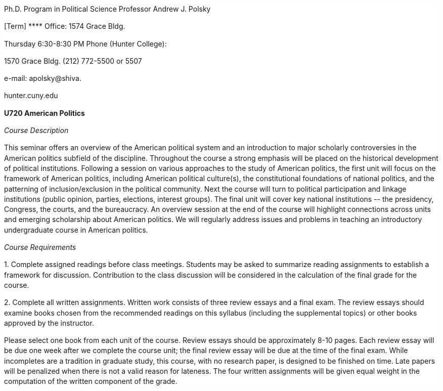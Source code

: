 Ph.D. Program in Political Science Professor Andrew J. Polsky

[Term] **** Office: 1574 Grace Bldg.

Thursday 6:30-8:30 PM Phone (Hunter College):

1570 Grace Bldg. (212) 772-5500 or 5507

e-mail: apolsky@shiva.

hunter.cuny.edu  
    
    
  

**U720 American Politics**

  

_Course Description_  


This seminar offers an overview of the American political system and an
introduction to major scholarly controversies in the American politics
subfield of the discipline. Throughout the course a strong emphasis will be
placed on the historical development of political institutions. Following a
session on various approaches to the study of American politics, the first
unit will focus on the framework of American politics, including American
political culture(s), the constitutional foundations of national politics, and
the patterning of inclusion/exclusion in the political community. Next the
course will turn to political participation and linkage institutions (public
opinion, parties, elections, interest groups). The final unit will cover key
national institutions -- the presidency, Congress, the courts, and the
bureaucracy. An overview session at the end of the course will highlight
connections across units and emerging scholarship about American politics. We
will regularly address issues and problems in teaching an introductory
undergraduate course in American politics.  


_Course Requirements_  


1\. Complete assigned readings before class meetings. Students may be asked to
summarize reading assignments to establish a framework for discussion.
Contribution to the class discussion will be considered in the calculation of
the final grade for the course.  


2\. Complete all written assignments. Written work consists of three review
essays and a final exam. The review essays should examine books chosen from
the recommended readings on this syllabus (including the supplemental topics)
or other books approved by the instructor.

Please select one book from each unit of the course. Review essays should be
approximately 8-10 pages. Each review essay will be due one week after we
complete the course unit; the final review essay will be due at the time of
the final exam. While incompletes are a tradition in graduate study, this
course, with no research paper, is designed to be finished on time. Late
papers will be penalized when there is not a valid reason for lateness. The
four written assignments will be given equal weight in the computation of the
written component of the grade.  
    